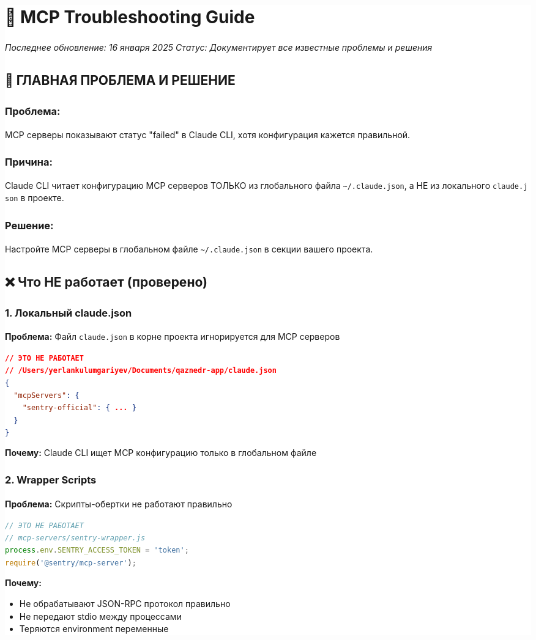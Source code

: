 # 🔧 MCP Troubleshooting Guide

_Последнее обновление: 16 января 2025_
_Статус: Документирует все известные проблемы и решения_

## 🚨 ГЛАВНАЯ ПРОБЛЕМА И РЕШЕНИЕ

### Проблема:

MCP серверы показывают статус "failed" в Claude CLI, хотя конфигурация кажется правильной.

### Причина:

Claude CLI читает конфигурацию MCP серверов ТОЛЬКО из глобального файла `~/.claude.json`, а НЕ из локального `claude.json` в проекте.

### Решение:

Настройте MCP серверы в глобальном файле `~/.claude.json` в секции вашего проекта.

## ❌ Что НЕ работает (проверено)

### 1. Локальный claude.json

**Проблема:** Файл `claude.json` в корне проекта игнорируется для MCP серверов

```json
// ЭТО НЕ РАБОТАЕТ
// /Users/yerlankulumgariyev/Documents/qaznedr-app/claude.json
{
  "mcpServers": {
    "sentry-official": { ... }
  }
}
```

**Почему:** Claude CLI ищет MCP конфигурацию только в глобальном файле

### 2. Wrapper Scripts

**Проблема:** Скрипты-обертки не работают правильно

```javascript
// ЭТО НЕ РАБОТАЕТ
// mcp-servers/sentry-wrapper.js
process.env.SENTRY_ACCESS_TOKEN = 'token';
require('@sentry/mcp-server');
```

**Почему:**

- Не обрабатывают JSON-RPC протокол правильно
- Не передают stdio между процессами
- Теряются environment переменные
